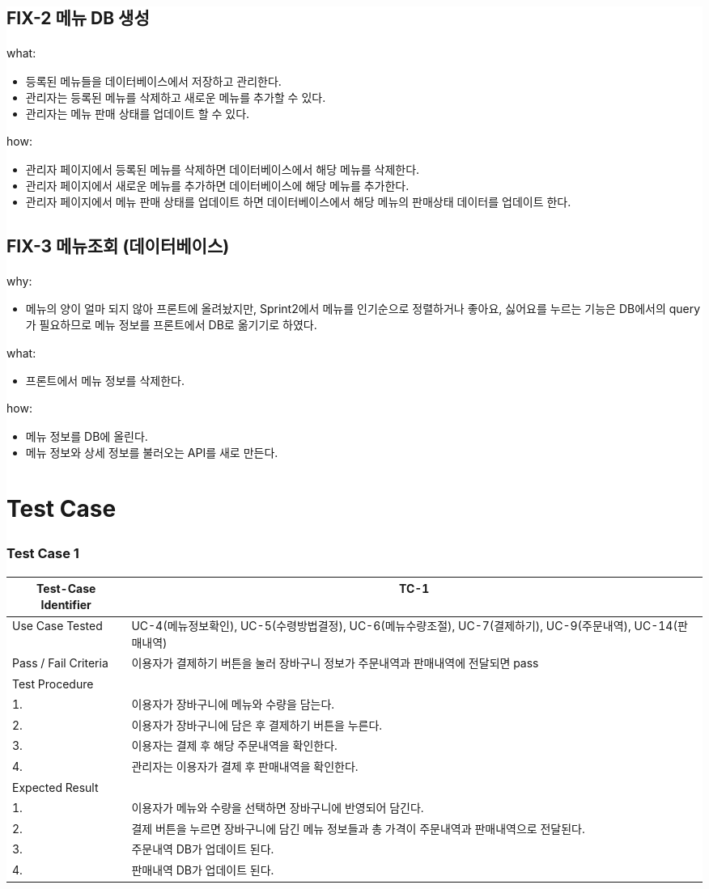 
## FIX-2 메뉴 DB 생성

what:

- 등록된 메뉴들을 데이터베이스에서 저장하고 관리한다.
- 관리자는 등록된 메뉴를 삭제하고 새로운 메뉴를 추가할 수 있다.
- 관리자는 메뉴 판매 상태를 업데이트 할 수 있다.

how:

- 관리자 페이지에서 등록된 메뉴를 삭제하면 데이터베이스에서 해당 메뉴를 삭제한다.
- 관리자 페이지에서 새로운 메뉴를 추가하면 데이터베이스에 해당 메뉴를 추가한다.
- 관리자 페이지에서 메뉴 판매 상태를 업데이트 하면 데이터베이스에서 해당 메뉴의 판매상태 데이터를 업데이트 한다.


## FIX-3 메뉴조회 (데이터베이스)

why:

- 메뉴의 양이 얼마 되지 않아 프론트에 올려놨지만, Sprint2에서 메뉴를 인기순으로 정렬하거나 좋아요, 싫어요를 누르는 기능은 DB에서의 query가 필요하므로 메뉴 정보를 프론트에서 DB로 옮기기로 하였다.

what:

- 프론트에서 메뉴 정보를 삭제한다.

how:

- 메뉴 정보를 DB에 올린다.
- 메뉴 정보와 상세 정보를 불러오는 API를 새로 만든다.


# Test Case

### Test Case 1

| Test-Case Identifier | TC-1 |
| --- | --- |
| Use Case Tested | UC-4(메뉴정보확인), UC-5(수령방법결정), UC-6(메뉴수량조절), UC-7(결제하기), UC-9(주문내역), UC-14(판매내역) |
| Pass / Fail Criteria | 이용자가 결제하기 버튼을 눌러 장바구니 정보가 주문내역과 판매내역에 전달되면 pass |
| Test Procedure |  |
| 1. | 이용자가 장바구니에 메뉴와 수량을 담는다. |
| 2. | 이용자가 장바구니에 담은 후 결제하기 버튼을 누른다. |
| 3. | 이용자는 결제 후 해당 주문내역을 확인한다. |
| 4. | 관리자는 이용자가 결제 후 판매내역을 확인한다. |
| Expected Result |  |
| 1. | 이용자가 메뉴와 수량을 선택하면 장바구니에 반영되어 담긴다. |
| 2. | 결제 버튼을 누르면 장바구니에 담긴 메뉴 정보들과 총 가격이 주문내역과 판매내역으로 전달된다. |
| 3. | 주문내역 DB가 업데이트 된다. |
| 4. | 판매내역 DB가 업데이트 된다. |
